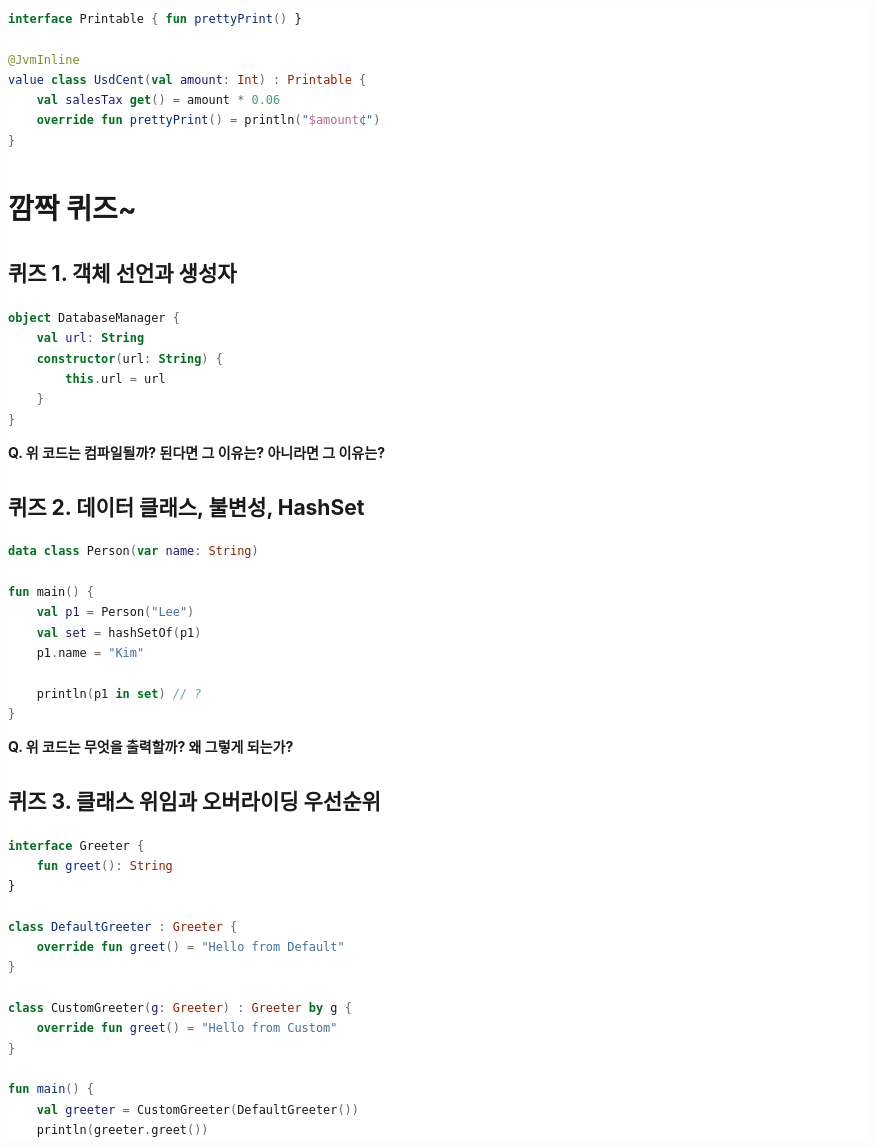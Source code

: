 ```kotlin
interface Printable { fun prettyPrint() }

@JvmInline
value class UsdCent(val amount: Int) : Printable {
    val salesTax get() = amount * 0.06
    override fun prettyPrint() = println("$amount¢")
}

```

# 깜짝 퀴즈~

## 퀴즈 1. **객체 선언과 생성자**

```kotlin
object DatabaseManager {
    val url: String
    constructor(url: String) {
        this.url = url
    }
}

```

**Q. 위 코드는 컴파일될까? 된다면 그 이유는? 아니라면 그 이유는?**



## 퀴즈 2. **데이터 클래스, 불변성, HashSet**

```kotlin
data class Person(var name: String)

fun main() {
    val p1 = Person("Lee")
    val set = hashSetOf(p1)
    p1.name = "Kim"

    println(p1 in set) // ?
}

```

**Q. 위 코드는 무엇을 출력할까? 왜 그렇게 되는가?**


## 퀴즈 3. **클래스 위임과 오버라이딩 우선순위**

```kotlin
interface Greeter {
    fun greet(): String
}

class DefaultGreeter : Greeter {
    override fun greet() = "Hello from Default"
}

class CustomGreeter(g: Greeter) : Greeter by g {
    override fun greet() = "Hello from Custom"
}

fun main() {
    val greeter = CustomGreeter(DefaultGreeter())
    println(greeter.greet())
```